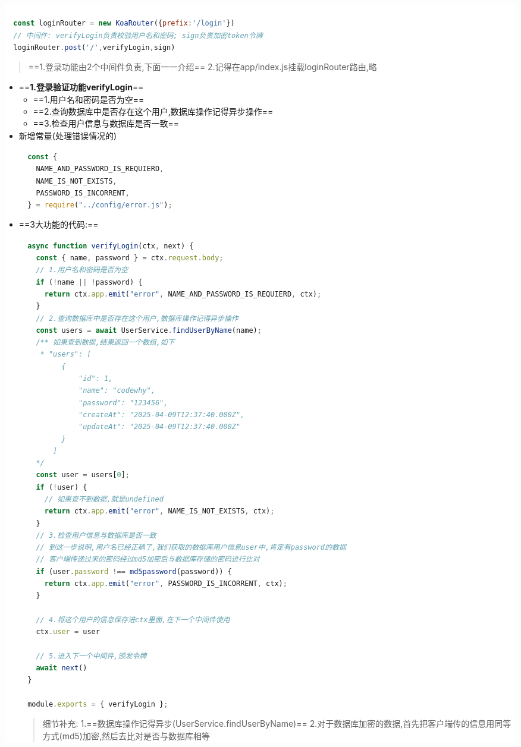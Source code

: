   ```js

    const loginRouter = new KoaRouter({prefix:'/login'})
    // 中间件: verifyLogin负责校验用户名和密码; sign负责加密token令牌
    loginRouter.post('/',verifyLogin,sign)
  ```
  > ==1.登录功能由2个中间件负责,下面一一介绍==
  > 2.记得在app/index.js挂载loginRouter路由,略
- ==**1.登录验证功能verifyLogin**== 
  - ==1.用户名和密码是否为空==
  - ==2.查询数据库中是否存在这个用户,数据库操作记得异步操作==
  - ==3.检查用户信息与数据库是否一致==
- 新增常量(处理错误情况的)
  ```js
    const {
      NAME_AND_PASSWORD_IS_REQUIERD,
      NAME_IS_NOT_EXISTS,
      PASSWORD_IS_INCORRENT,
    } = require("../config/error.js");
  ```
- ==3大功能的代码:==
  ```js
    async function verifyLogin(ctx, next) {
      const { name, password } = ctx.request.body;
      // 1.用户名和密码是否为空
      if (!name || !password) {
        return ctx.app.emit("error", NAME_AND_PASSWORD_IS_REQUIERD, ctx);
      }
      // 2.查询数据库中是否存在这个用户,数据库操作记得异步操作
      const users = await UserService.findUserByName(name);
      /** 如果查到数据,结果返回一个数组,如下
       * "users": [
            {
                "id": 1,
                "name": "codewhy",
                "password": "123456",
                "createAt": "2025-04-09T12:37:40.000Z",
                "updateAt": "2025-04-09T12:37:40.000Z"
            }
          ]
      */
      const user = users[0];
      if (!user) {
        // 如果查不到数据,就是undefined
        return ctx.app.emit("error", NAME_IS_NOT_EXISTS, ctx);
      }
      // 3.检查用户信息与数据库是否一致
      // 到这一步说明,用户名已经正确了,我们获取的数据库用户信息user中,肯定有password的数据
      // 客户端传递过来的密码经过md5加密后与数据库存储的密码进行比对
      if (user.password !== md5password(password)) {
        return ctx.app.emit("error", PASSWORD_IS_INCORRENT, ctx);
      }

      // 4.将这个用户的信息保存进ctx里面,在下一个中间件使用
      ctx.user = user

      // 5.进入下一个中间件,颁发令牌
      await next()
    }

    module.exports = { verifyLogin };
  ```
  > 细节补充: 
  > 1.==数据库操作记得异步(UserService.findUserByName)==
  > 2.对于数据库加密的数据,首先把客户端传的信息用同等方式(md5)加密,然后去比对是否与数据库相等